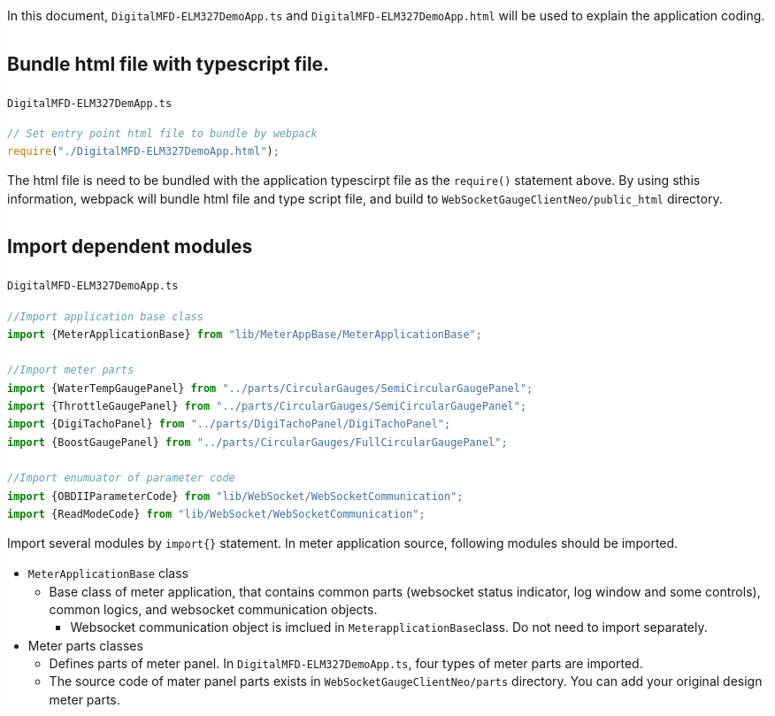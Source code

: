 In this document, `DigitalMFD-ELM327DemoApp.ts` and `DigitalMFD-ELM327DemoApp.html` will be used to explain the application coding.

## <a name="bundle_html_and_typescript">Bundle html file with typescript file. </a>
`DigitalMFD-ELM327DemApp.ts`
```js
// Set entry point html file to bundle by webpack
require("./DigitalMFD-ELM327DemoApp.html");
```
The html file is need to be bundled with the application typescirpt file as the `require()` statement above.
By using sthis information, webpack will bundle html file and type script file, and build to `WebSocketGaugeClientNeo/public_html` directory.

## <a name="import_dependent_modules">Import dependent modules</a>
`DigitalMFD-ELM327DemoApp.ts`
```js
//Import application base class
import {MeterApplicationBase} from "lib/MeterAppBase/MeterApplicationBase";

//Import meter parts
import {WaterTempGaugePanel} from "../parts/CircularGauges/SemiCircularGaugePanel";
import {ThrottleGaugePanel} from "../parts/CircularGauges/SemiCircularGaugePanel";
import {DigiTachoPanel} from "../parts/DigiTachoPanel/DigiTachoPanel";
import {BoostGaugePanel} from "../parts/CircularGauges/FullCircularGaugePanel";

//Import enumuator of parameter code
import {OBDIIParameterCode} from "lib/WebSocket/WebSocketCommunication";
import {ReadModeCode} from "lib/WebSocket/WebSocketCommunication";
```
Import several modules by `import{}` statement. In meter application source, following modules should be imported.
* `MeterApplicationBase` class
	* Base class of meter application, that contains common parts (websocket status indicator, log window and some controls), common logics, and websocket communication objects.
		* Websocket communication object is imclued in `MeterapplicationBase`class. Do not need to import separately.
* Meter parts classes
	* Defines parts of meter panel. In `DigitalMFD-ELM327DemoApp.ts`, four types of meter parts are imported.
	* The source code of mater panel parts exists in `WebSocketGaugeClientNeo/parts` directory. You can add your original design meter parts.